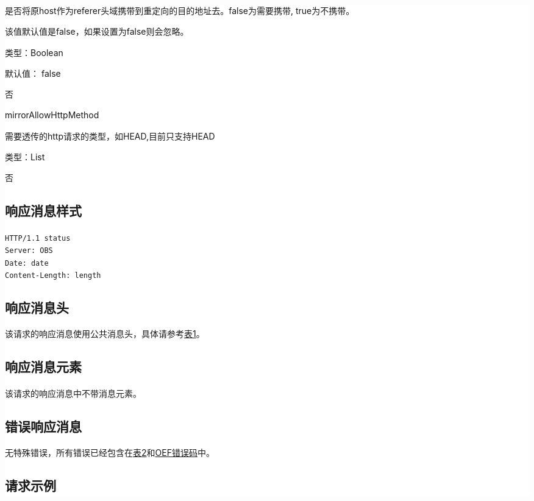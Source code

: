 <td class="cellrowborder" valign="top" width="55.00000000000001%" headers="mcps1.2.4.1.2 "><p id="p144275418378"><a name="p144275418378"></a><a name="p144275418378"></a>是否将原host作为referer头域携带到重定向的目的地址去。false为需要携带, true为不携带。</p>
<p id="p13518254183911"><a name="p13518254183911"></a><a name="p13518254183911"></a>该值默认值是false，如果设置为false则会忽略。</p>
<p id="p1129055020402"><a name="p1129055020402"></a><a name="p1129055020402"></a>类型：Boolean</p>
<p id="p9408199154114"><a name="p9408199154114"></a><a name="p9408199154114"></a>默认值： false</p>
</td>
<td class="cellrowborder" valign="top" width="15%" headers="mcps1.2.4.1.3 "><p id="p164245414370"><a name="p164245414370"></a><a name="p164245414370"></a>否</p>
</td>
</tr>
<tr id="row1793061175610"><td class="cellrowborder" valign="top" width="30%" headers="mcps1.2.4.1.1 "><p id="p16931611145611"><a name="p16931611145611"></a><a name="p16931611145611"></a>mirrorAllowHttpMethod</p>
</td>
<td class="cellrowborder" valign="top" width="55.00000000000001%" headers="mcps1.2.4.1.2 "><p id="p486911282571"><a name="p486911282571"></a><a name="p486911282571"></a>需要透传的http请求的类型，如HEAD,目前只支持HEAD</p>
<p id="p79781747155718"><a name="p79781747155718"></a><a name="p79781747155718"></a>类型：List</p>
</td>
<td class="cellrowborder" valign="top" width="15%" headers="mcps1.2.4.1.3 "><p id="p189311411155615"><a name="p189311411155615"></a><a name="p189311411155615"></a>否</p>
</td>
</tr>
</tbody>
</table>

## 响应消息样式<a name="section920694152946"></a>

```
HTTP/1.1 status
Server: OBS
Date: date
Content-Length: length
```

## 响应消息头<a name="section8877856"></a>

该请求的响应消息使用公共消息头，具体请参考[表1](返回结果.md#d0e686)。

## 响应消息元素<a name="section12791844"></a>

该请求的响应消息中不带消息元素。

## 错误响应消息<a name="section48017739"></a>

无特殊错误，所有错误已经包含在[表2](错误码.md#d0e843)和[OEF错误码](错误码.md#table2353142004016)中。

## 请求示例<a name="section14482163815396"></a>
